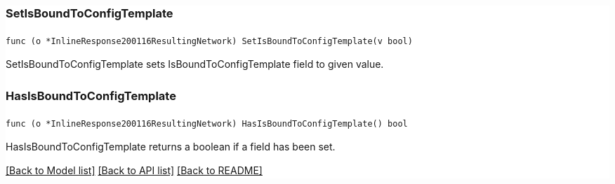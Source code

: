 ### SetIsBoundToConfigTemplate

`func (o *InlineResponse200116ResultingNetwork) SetIsBoundToConfigTemplate(v bool)`

SetIsBoundToConfigTemplate sets IsBoundToConfigTemplate field to given value.

### HasIsBoundToConfigTemplate

`func (o *InlineResponse200116ResultingNetwork) HasIsBoundToConfigTemplate() bool`

HasIsBoundToConfigTemplate returns a boolean if a field has been set.


[[Back to Model list]](../README.md#documentation-for-models) [[Back to API list]](../README.md#documentation-for-api-endpoints) [[Back to README]](../README.md)


